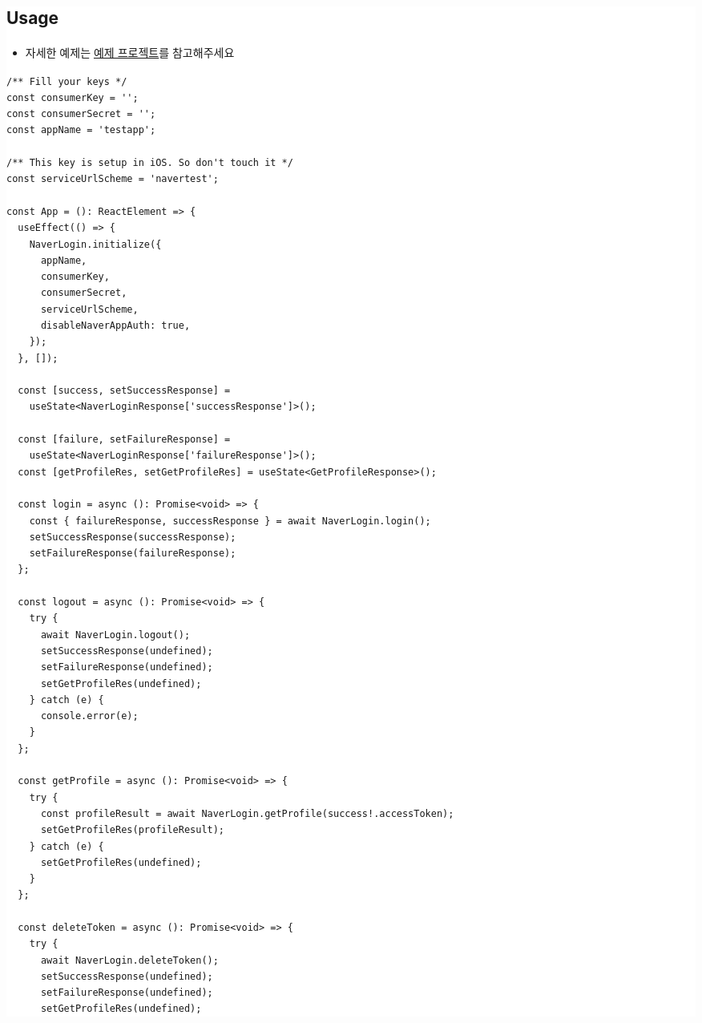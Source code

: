 
## Usage

- 자세한 예제는 [예제 프로젝트](./example)를 참고해주세요

```tsx
/** Fill your keys */
const consumerKey = '';
const consumerSecret = '';
const appName = 'testapp';

/** This key is setup in iOS. So don't touch it */
const serviceUrlScheme = 'navertest';

const App = (): ReactElement => {
  useEffect(() => {
    NaverLogin.initialize({
      appName,
      consumerKey,
      consumerSecret,
      serviceUrlScheme,
      disableNaverAppAuth: true,
    });
  }, []);

  const [success, setSuccessResponse] =
    useState<NaverLoginResponse['successResponse']>();

  const [failure, setFailureResponse] =
    useState<NaverLoginResponse['failureResponse']>();
  const [getProfileRes, setGetProfileRes] = useState<GetProfileResponse>();

  const login = async (): Promise<void> => {
    const { failureResponse, successResponse } = await NaverLogin.login();
    setSuccessResponse(successResponse);
    setFailureResponse(failureResponse);
  };

  const logout = async (): Promise<void> => {
    try {
      await NaverLogin.logout();
      setSuccessResponse(undefined);
      setFailureResponse(undefined);
      setGetProfileRes(undefined);
    } catch (e) {
      console.error(e);
    }
  };

  const getProfile = async (): Promise<void> => {
    try {
      const profileResult = await NaverLogin.getProfile(success!.accessToken);
      setGetProfileRes(profileResult);
    } catch (e) {
      setGetProfileRes(undefined);
    }
  };

  const deleteToken = async (): Promise<void> => {
    try {
      await NaverLogin.deleteToken();
      setSuccessResponse(undefined);
      setFailureResponse(undefined);
      setGetProfileRes(undefined);
```